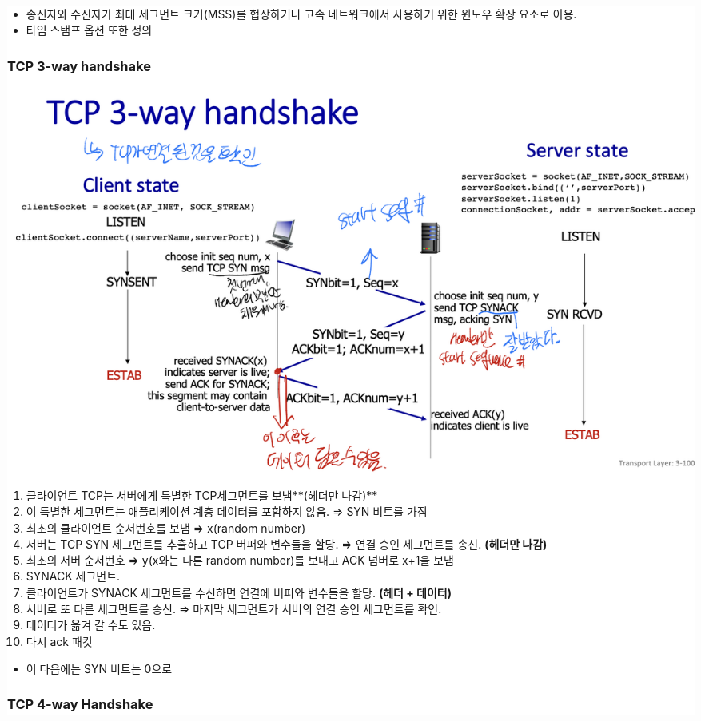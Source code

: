   - 송신자와 수신자가 최대 세그먼트 크기(MSS)를 협상하거나 고속 네트워크에서 사용하기 위한 윈도우 확장 요소로 이용.
  - 타임 스탬프 옵션 또한 정의

### TCP 3-way handshake
![TCP-3way-handshake](./img/tcp-3way-handshake.png)
1. 클라이언트 TCP는 서버에게 특별한 TCP세그먼트를 보냄**(헤더만 나감)**
  1. 이 특별한 세그먼트는 애플리케이션 계층 데이터를 포함하지 않음. ⇒ SYN 비트를 가짐
  2. 최초의 클라이언트 순서번호를 보냄 ⇒ x(random number)
2. 서버는 TCP SYN 세그먼트를 추출하고 TCP 버퍼와 변수들을 할당. ⇒ 연결 승인 세그먼트를 송신. **(헤더만 나감)**
  1. 최초의 서버 순서번호 ⇒ y(x와는 다른 random number)를 보내고 ACK 넘버로 x+1을 보냄
  2. SYNACK 세그먼트.
3. 클라이언트가 SYNACK 세그먼트를 수신하면 연결에 버퍼와 변수들을 할당. **(헤더 + 데이터)**
  1. 서버로 또 다른 세그먼트를 송신. ⇒ 마지막 세그먼트가 서버의 연결 승인 세그먼트를 확인.
  2. 데이터가 옮겨 갈 수도 있음.
  3. 다시 ack 패킷
- 이 다음에는  SYN 비트는 0으로

### TCP 4-way Handshake
